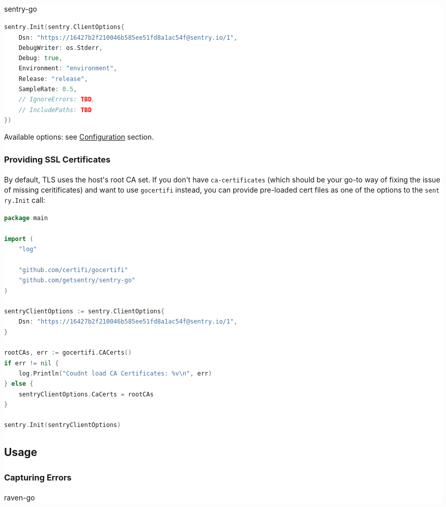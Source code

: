 sentry-go

```go
sentry.Init(sentry.ClientOptions{
    Dsn: "https://16427b2f210046b585ee51fd8a1ac54f@sentry.io/1",
    DebugWriter: os.Stderr,
    Debug: true,
    Environment: "environment",
    Release: "release",
    SampleRate: 0.5,
    // IgnoreErrors: TBD,
    // IncludePaths: TBD
})
```

Available options: see [Configuration](https://docs.sentry.io/platforms/go/config/) section.

### Providing SSL Certificates

By default, TLS uses the host's root CA set. If you don't have `ca-certificates` (which should be your go-to way of fixing the issue of missing ceritificates) and want to use `gocertifi` instead, you can provide pre-loaded cert files as one of the options to the `sentry.Init` call:

```go
package main

import (
    "log"

    "github.com/certifi/gocertifi"
    "github.com/getsentry/sentry-go"
)

sentryClientOptions := sentry.ClientOptions{
    Dsn: "https://16427b2f210046b585ee51fd8a1ac54f@sentry.io/1",
}

rootCAs, err := gocertifi.CACerts()
if err != nil {
    log.Println("Coudnt load CA Certificates: %v\n", err)
} else {
    sentryClientOptions.CaCerts = rootCAs
}

sentry.Init(sentryClientOptions)
```

## Usage

### Capturing Errors

raven-go
